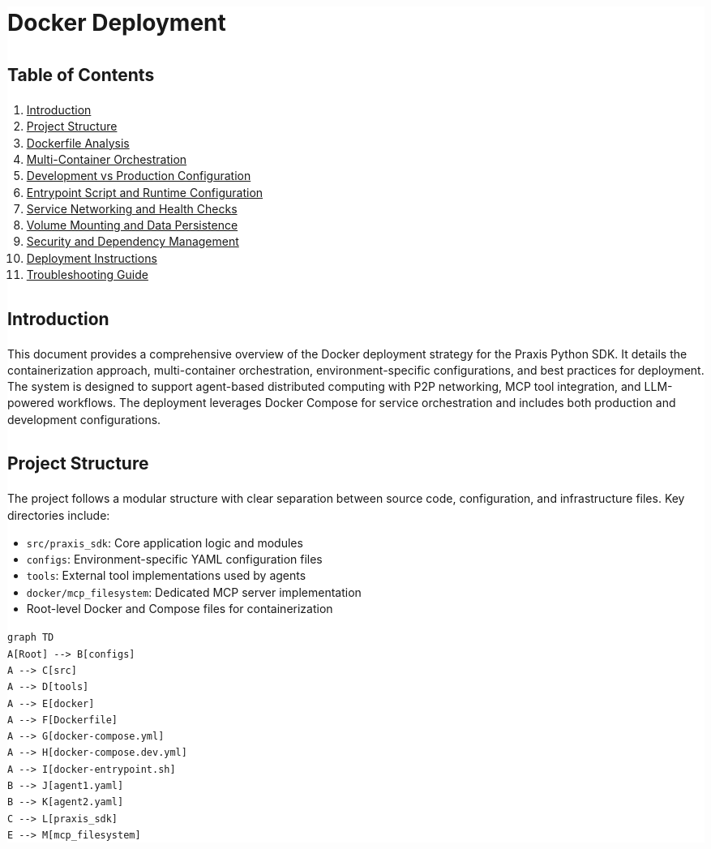 # Docker Deployment



## Table of Contents
1. [Introduction](#introduction)
2. [Project Structure](#project-structure)
3. [Dockerfile Analysis](#dockerfile-analysis)
4. [Multi-Container Orchestration](#multi-container-orchestration)
5. [Development vs Production Configuration](#development-vs-production-configuration)
6. [Entrypoint Script and Runtime Configuration](#entrypoint-script-and-runtime-configuration)
7. [Service Networking and Health Checks](#service-networking-and-health-checks)
8. [Volume Mounting and Data Persistence](#volume-mounting-and-data-persistence)
9. [Security and Dependency Management](#security-and-dependency-management)
10. [Deployment Instructions](#deployment-instructions)
11. [Troubleshooting Guide](#troubleshooting-guide)

## Introduction
This document provides a comprehensive overview of the Docker deployment strategy for the Praxis Python SDK. It details the containerization approach, multi-container orchestration, environment-specific configurations, and best practices for deployment. The system is designed to support agent-based distributed computing with P2P networking, MCP tool integration, and LLM-powered workflows. The deployment leverages Docker Compose for service orchestration and includes both production and development configurations.

## Project Structure
The project follows a modular structure with clear separation between source code, configuration, and infrastructure files. Key directories include:
- `src/praxis_sdk`: Core application logic and modules
- `configs`: Environment-specific YAML configuration files
- `tools`: External tool implementations used by agents
- `docker/mcp_filesystem`: Dedicated MCP server implementation
- Root-level Docker and Compose files for containerization

```mermaid
graph TD
A[Root] --> B[configs]
A --> C[src]
A --> D[tools]
A --> E[docker]
A --> F[Dockerfile]
A --> G[docker-compose.yml]
A --> H[docker-compose.dev.yml]
A --> I[docker-entrypoint.sh]
B --> J[agent1.yaml]
B --> K[agent2.yaml]
C --> L[praxis_sdk]
E --> M[mcp_filesystem]
```
